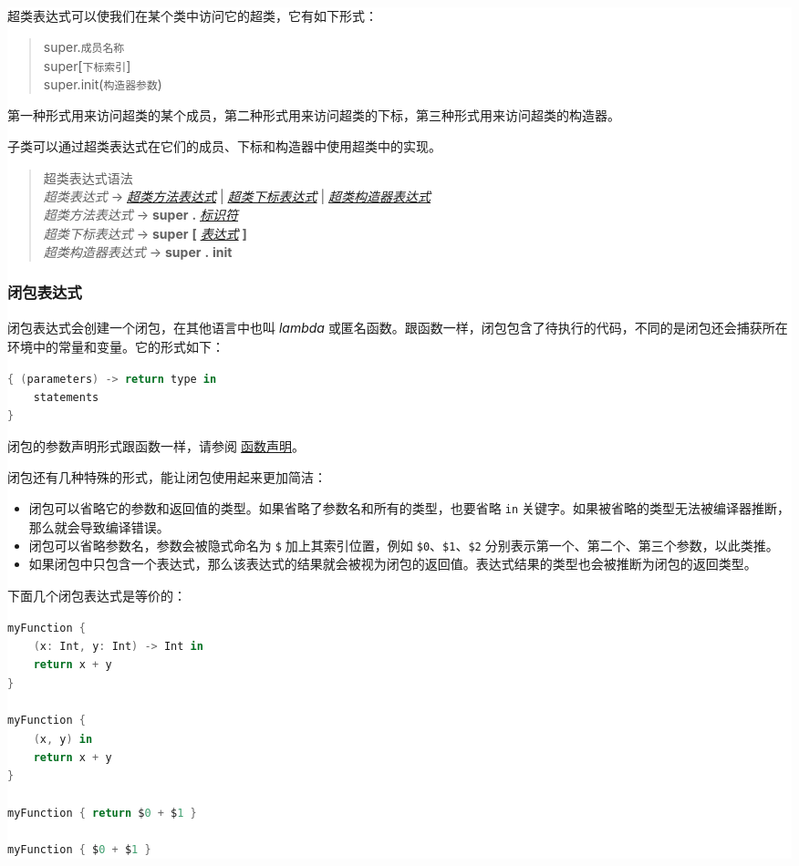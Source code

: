 超类表达式可以使我们在某个类中访问它的超类，它有如下形式：

> super.`成员名称`  
> super[`下标索引`]  
> super.init(`构造器参数`)

第一种形式用来访问超类的某个成员，第二种形式用来访问超类的下标，第三种形式用来访问超类的构造器。

子类可以通过超类表达式在它们的成员、下标和构造器中使用超类中的实现。

> 超类表达式语法  
<a name="superclass-expression"></a>
> *超类表达式* → [*超类方法表达式*](#superclass-method-expression) | [*超类下标表达式*](#superclass-subscript-expression) | [*超类构造器表达式*](#superclass-initializer-expression)  
<a name="superclass-method-expression"></a>
> *超类方法表达式* → **super** **.** [*标识符*](02_Lexical_Structure.md#identifier)  
<a name="superclass-subscript-expression"></a>
> *超类下标表达式* → **super** **[** [*表达式*](#expression) **]**  
<a name="superclass-initializer-expression"></a>
> *超类构造器表达式* → **super** **.** **init**  

<a name="closure_expression"></a>
### 闭包表达式

闭包表达式会创建一个闭包，在其他语言中也叫 *lambda* 或匿名函数。跟函数一样，闭包包含了待执行的代码，不同的是闭包还会捕获所在环境中的常量和变量。它的形式如下：

```swift
{ (parameters) -> return type in  
    statements  
}
```

闭包的参数声明形式跟函数一样，请参阅 [函数声明](05_Declarations.md#function_declaration)。

闭包还有几种特殊的形式，能让闭包使用起来更加简洁：

- 闭包可以省略它的参数和返回值的类型。如果省略了参数名和所有的类型，也要省略 `in` 关键字。如果被省略的类型无法被编译器推断，那么就会导致编译错误。
- 闭包可以省略参数名，参数会被隐式命名为 `$` 加上其索引位置，例如 `$0`、`$1`、`$2` 分别表示第一个、第二个、第三个参数，以此类推。
- 如果闭包中只包含一个表达式，那么该表达式的结果就会被视为闭包的返回值。表达式结果的类型也会被推断为闭包的返回类型。

下面几个闭包表达式是等价的：

```swift
myFunction {
    (x: Int, y: Int) -> Int in
    return x + y
}

myFunction {
    (x, y) in
    return x + y
}

myFunction { return $0 + $1 }

myFunction { $0 + $1 }
```
